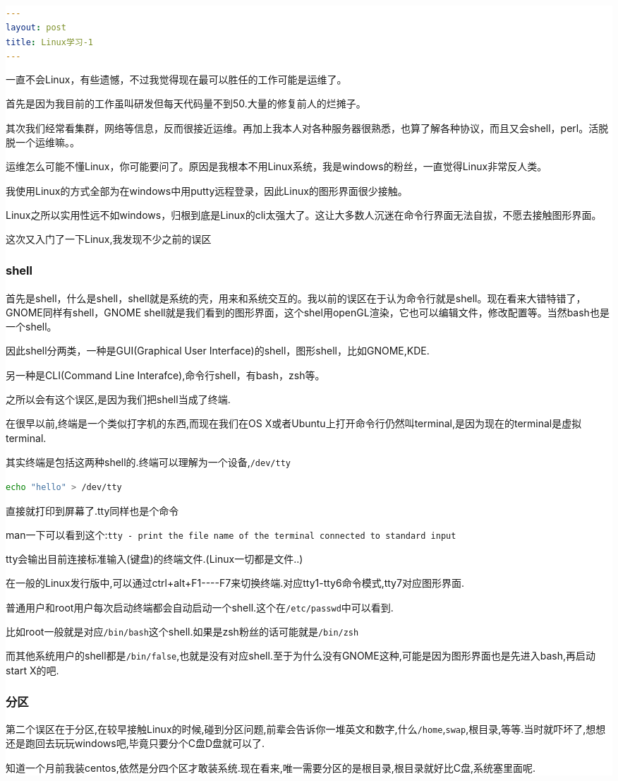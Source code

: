 ```yaml
---
layout: post
title: Linux学习-1
---
```


一直不会Linux，有些遗憾，不过我觉得现在最可以胜任的工作可能是运维了。

首先是因为我目前的工作虽叫研发但每天代码量不到50.大量的修复前人的烂摊子。

其次我们经常看集群，网络等信息，反而很接近运维。再加上我本人对各种服务器很熟悉，也算了解各种协议，而且又会shell，perl。活脱脱一个运维嘛。。

运维怎么可能不懂Linux，你可能要问了。原因是我根本不用Linux系统，我是windows的粉丝，一直觉得Linux非常反人类。

我使用Linux的方式全部为在windows中用putty远程登录，因此Linux的图形界面很少接触。

Linux之所以实用性远不如windows，归根到底是Linux的cli太强大了。这让大多数人沉迷在命令行界面无法自拔，不愿去接触图形界面。


这次又入门了一下Linux,我发现不少之前的误区

### shell

首先是shell，什么是shell，shell就是系统的壳，用来和系统交互的。我以前的误区在于认为命令行就是shell。现在看来大错特错了，GNOME同样有shell，GNOME shell就是我们看到的图形界面，这个shel用openGL渲染，它也可以编辑文件，修改配置等。当然bash也是一个shell。

因此shell分两类，一种是GUI(Graphical User Interface)的shell，图形shell，比如GNOME,KDE.

另一种是CLI(Command Line Interafce),命令行shell，有bash，zsh等。

之所以会有这个误区,是因为我们把shell当成了终端.

在很早以前,终端是一个类似打字机的东西,而现在我们在OS X或者Ubuntu上打开命令行仍然叫terminal,是因为现在的terminal是虚拟terminal.

其实终端是包括这两种shell的.终端可以理解为一个设备,`/dev/tty`

```bash
echo "hello" > /dev/tty
```

直接就打印到屏幕了.tty同样也是个命令

man一下可以看到这个:`tty - print the file name of the terminal connected to standard input`

tty会输出目前连接标准输入(键盘)的终端文件.(Linux一切都是文件..)

在一般的Linux发行版中,可以通过ctrl+alt+F1----F7来切换终端.对应tty1-tty6命令模式,tty7对应图形界面.

普通用户和root用户每次启动终端都会自动启动一个shell.这个在`/etc/passwd`中可以看到.

比如root一般就是对应`/bin/bash`这个shell.如果是zsh粉丝的话可能就是`/bin/zsh`

而其他系统用户的shell都是`/bin/false`,也就是没有对应shell.至于为什么没有GNOME这种,可能是因为图形界面也是先进入bash,再启动start X的吧.

### 分区

第二个误区在于分区,在较早接触Linux的时候,碰到分区问题,前辈会告诉你一堆英文和数字,什么`/home`,`swap`,根目录,等等.当时就吓坏了,想想还是跑回去玩玩windows吧,毕竟只要分个C盘D盘就可以了.

知道一个月前我装centos,依然是分四个区才敢装系统.现在看来,唯一需要分区的是根目录,根目录就好比C盘,系统塞里面呢.
